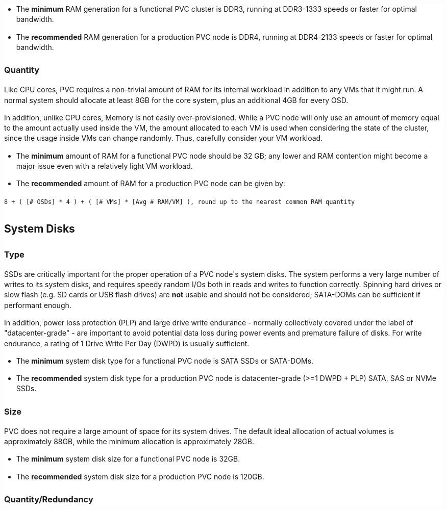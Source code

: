 * The **minimum** RAM generation for a functional PVC cluster is DDR3, running at DDR3-1333 speeds or faster for optimal bandwidth.

* The **recommended** RAM generation for a production PVC node is DDR4, running at DDR4-2133 speeds or faster for optimal bandwidth.

### Quantity

Like CPU cores, PVC requires a non-trivial amount of RAM for its internal workload in addition to any VMs that it might run. A normal system should allocate at least 8GB for the core system, plus an additional 4GB for every OSD.

In addition, unlike CPU cores, Memory is not easily over-provisioned. While a PVC node will only use an amount of memory equal to the amount actually used inside the VM, the amount allocated to each VM is used when considering the state of the cluster, since the usage inside VMs can change randomly. Thus, carefully consider your VM workload.

* The **minimum** amount of RAM for a functional PVC node should be 32 GB; any lower and RAM contention might become a major issue even with a relatively light VM workload.

* The **recommended** amount of RAM for a production PVC node can be given by:

```
8 + ( [# OSDs] * 4 ) + ( [# VMs] * [Avg # RAM/VM] ), round up to the nearest common RAM quantity
```

## System Disks

### Type

SSDs are critically important for the proper operation of a PVC node's system disks. The system performs a very large number of writes to its system disks, and requires speedy random I/Os both in reads and writes to function correctly. Spinning hard drives or slow flash (e.g. SD cards or USB flash drives) are **not** usable and should not be considered; SATA-DOMs can be sufficient if performant enough.

In addition, power loss protection (PLP) and large drive write endurance - normally collectively covered under the label of "datacenter-grade" - are important to avoid potential data loss during power events and premature failure of disks. For write endurance, a rating of 1 Drive Write Per Day (DWPD) is usually sufficient.

* The **minimum** system disk type for a functional PVC node is SATA SSDs or SATA-DOMs.

* The **recommended** system disk type for a production PVC node is datacenter-grade (>=1 DWPD + PLP) SATA, SAS or NVMe SSDs.

### Size

PVC does not require a large amount of space for its system drives. The default ideal allocation of actual volumes is approximately 88GB, while the minimum allocation is approximately 28GB.

* The **minimum** system disk size for a functional PVC node is 32GB.

* The **recommended** system disk size for a production PVC node is 120GB.

### Quantity/Redundancy
